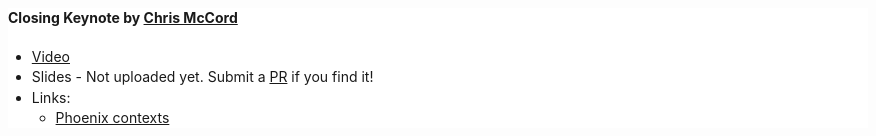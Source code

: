 #### Closing Keynote by [Chris McCord](https://twitter.com/chris_mccord)

- [Video](https://www.youtube.com/watch?v=zbbK0WOvWII)
- Slides - Not uploaded yet. Submit a [PR](https://github.com/poteto/elixirconf-2017/pulls) if you find it!
- Links:
    + [Phoenix contexts](https://hexdocs.pm/phoenix/contexts.html)

